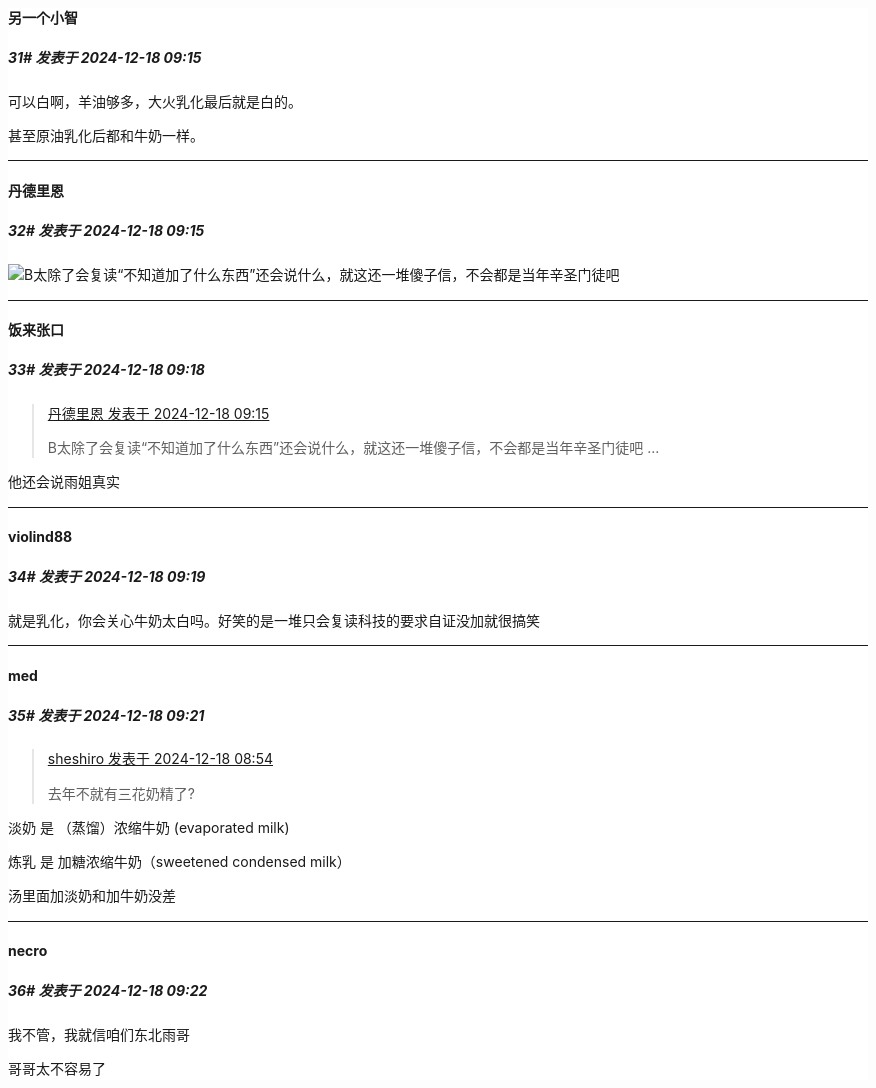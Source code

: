 ####  另一个小智  
##### 31#       发表于 2024-12-18 09:15

可以白啊，羊油够多，大火乳化最后就是白的。

甚至原油乳化后都和牛奶一样。

*****

####  丹德里恩  
##### 32#       发表于 2024-12-18 09:15

<img src="https://static.saraba1st.com/image/smiley/face2017/037.png" referrerpolicy="no-referrer">B太除了会复读“不知道加了什么东西”还会说什么，就这还一堆傻子信，不会都是当年辛圣门徒吧

*****

####  饭来张口  
##### 33#       发表于 2024-12-18 09:18

<blockquote><a href="httphttps://bbs.saraba1st.com/2b/forum.php?mod=redirect&amp;goto=findpost&amp;pid=66952709&amp;ptid=2211850" target="_blank">丹德里恩 发表于 2024-12-18 09:15</a>

B太除了会复读“不知道加了什么东西”还会说什么，就这还一堆傻子信，不会都是当年辛圣门徒吧 ...</blockquote>
他还会说雨姐真实

*****

####  violind88  
##### 34#       发表于 2024-12-18 09:19

就是乳化，你会关心牛奶太白吗。好笑的是一堆只会复读科技的要求自证没加就很搞笑

*****

####  med  
##### 35#       发表于 2024-12-18 09:21

<blockquote><a href="httphttps://bbs.saraba1st.com/2b/forum.php?mod=redirect&amp;goto=findpost&amp;pid=66952492&amp;ptid=2211850" target="_blank">sheshiro 发表于 2024-12-18 08:54</a>

去年不就有三花奶精了?</blockquote>
淡奶 是 （蒸馏）浓缩牛奶 (evaporated milk)

炼乳 是 加糖浓缩牛奶（sweetened condensed milk）

汤里面加淡奶和加牛奶没差

*****

####  necro  
##### 36#       发表于 2024-12-18 09:22

我不管，我就信咱们东北雨哥

哥哥太不容易了
